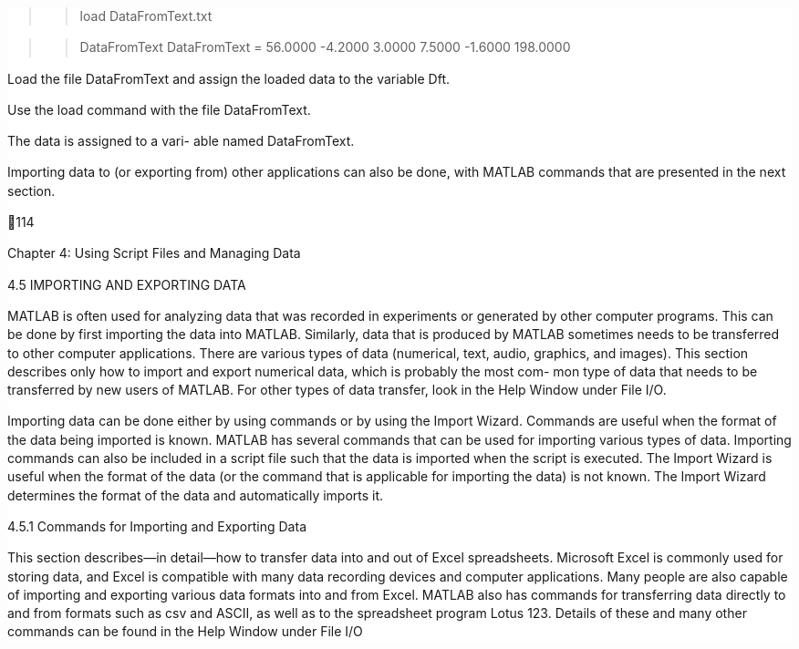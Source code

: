 >> load DataFromText.txt

>> DataFromText
DataFromText =
   56.0000   -4.2000
    3.0000    7.5000
   -1.6000  198.0000

Load the file
DataFromText and
assign the loaded data to
the variable Dft.

Use the load command with
the file DataFromText.

The data is assigned to a vari-
able named DataFromText.

Importing data to (or exporting from) other applications can also be done, with
MATLAB commands that are presented in the next section.

114

Chapter 4: Using Script Files and Managing Data

4.5 IMPORTING AND EXPORTING DATA

MATLAB is often used for analyzing data that was recorded in experiments or
generated by other computer programs. This can be done by first importing the
data into MATLAB. Similarly, data that is produced by MATLAB sometimes
needs to be transferred to other computer applications. There are various types
of  data  (numerical,  text,  audio,  graphics,  and  images).  This  section  describes
only how to import and export numerical data, which is probably the most com-
mon type of data that needs to be transferred by new users of MATLAB. For
other types of data transfer, look in the Help Window under File I/O.

Importing  data  can  be  done  either  by  using  commands  or  by  using  the
Import  Wizard.  Commands  are  useful  when  the  format  of  the  data  being
imported  is  known.  MATLAB  has  several  commands  that  can  be  used  for
importing various types of data. Importing commands can also be included in a
script file such that the data is imported when the script is executed. The Import
Wizard is useful when the format of the data (or the command that is applicable
for importing the data) is not known. The Import Wizard determines the format
of the data and automatically imports it.

4.5.1 Commands for Importing and Exporting Data

This  section  describes—in  detail—how  to  transfer  data  into  and  out  of  Excel
spreadsheets. Microsoft Excel is commonly used for storing data, and Excel is
compatible with many data recording devices and computer applications. Many
people  are  also  capable  of  importing  and  exporting  various  data  formats  into
and from Excel. MATLAB also has commands for transferring data directly to
and from formats such as csv and ASCII, as well as to the spreadsheet program
Lotus 123. Details of these and many other commands can be found in the Help
Window under File I/O
